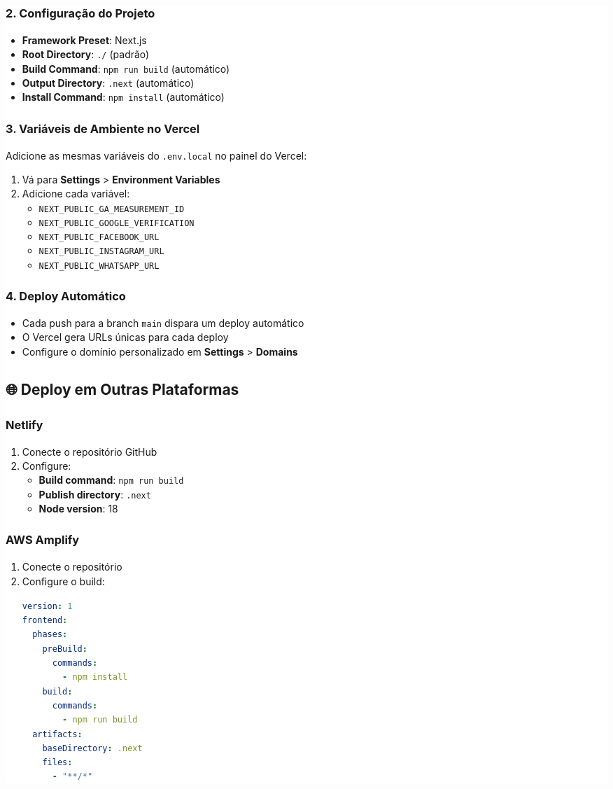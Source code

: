 ### 2. Configuração do Projeto

- **Framework Preset**: Next.js
- **Root Directory**: `./` (padrão)
- **Build Command**: `npm run build` (automático)
- **Output Directory**: `.next` (automático)
- **Install Command**: `npm install` (automático)

### 3. Variáveis de Ambiente no Vercel

Adicione as mesmas variáveis do `.env.local` no painel do Vercel:

1. Vá para **Settings** > **Environment Variables**
2. Adicione cada variável:
   - `NEXT_PUBLIC_GA_MEASUREMENT_ID`
   - `NEXT_PUBLIC_GOOGLE_VERIFICATION`
   - `NEXT_PUBLIC_FACEBOOK_URL`
   - `NEXT_PUBLIC_INSTAGRAM_URL`
   - `NEXT_PUBLIC_WHATSAPP_URL`

### 4. Deploy Automático

- Cada push para a branch `main` dispara um deploy automático
- O Vercel gera URLs únicas para cada deploy
- Configure o domínio personalizado em **Settings** > **Domains**

## 🌐 Deploy em Outras Plataformas

### Netlify

1. Conecte o repositório GitHub
2. Configure:
   - **Build command**: `npm run build`
   - **Publish directory**: `.next`
   - **Node version**: 18

### AWS Amplify

1. Conecte o repositório
2. Configure o build:
   ```yaml
   version: 1
   frontend:
     phases:
       preBuild:
         commands:
           - npm install
       build:
         commands:
           - npm run build
     artifacts:
       baseDirectory: .next
       files:
         - "**/*"
   ```
